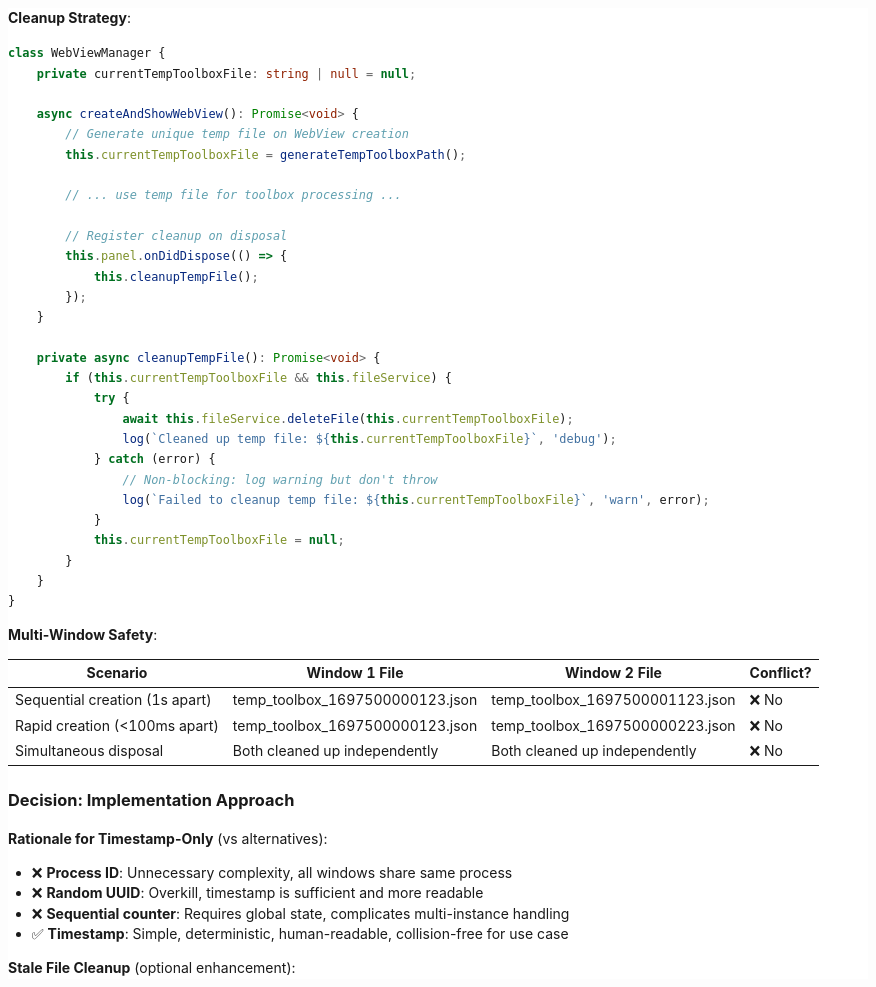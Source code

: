 **Cleanup Strategy**:

```typescript
class WebViewManager {
	private currentTempToolboxFile: string | null = null;

	async createAndShowWebView(): Promise<void> {
		// Generate unique temp file on WebView creation
		this.currentTempToolboxFile = generateTempToolboxPath();

		// ... use temp file for toolbox processing ...

		// Register cleanup on disposal
		this.panel.onDidDispose(() => {
			this.cleanupTempFile();
		});
	}

	private async cleanupTempFile(): Promise<void> {
		if (this.currentTempToolboxFile && this.fileService) {
			try {
				await this.fileService.deleteFile(this.currentTempToolboxFile);
				log(`Cleaned up temp file: ${this.currentTempToolboxFile}`, 'debug');
			} catch (error) {
				// Non-blocking: log warning but don't throw
				log(`Failed to cleanup temp file: ${this.currentTempToolboxFile}`, 'warn', error);
			}
			this.currentTempToolboxFile = null;
		}
	}
}
```

**Multi-Window Safety**:

| Scenario                       | Window 1 File                   | Window 2 File                   | Conflict? |
| ------------------------------ | ------------------------------- | ------------------------------- | --------- |
| Sequential creation (1s apart) | temp_toolbox_1697500000123.json | temp_toolbox_1697500001123.json | ❌ No     |
| Rapid creation (<100ms apart)  | temp_toolbox_1697500000123.json | temp_toolbox_1697500000223.json | ❌ No     |
| Simultaneous disposal          | Both cleaned up independently   | Both cleaned up independently   | ❌ No     |

### Decision: Implementation Approach

**Rationale for Timestamp-Only** (vs alternatives):

-   ❌ **Process ID**: Unnecessary complexity, all windows share same process
-   ❌ **Random UUID**: Overkill, timestamp is sufficient and more readable
-   ❌ **Sequential counter**: Requires global state, complicates multi-instance handling
-   ✅ **Timestamp**: Simple, deterministic, human-readable, collision-free for use case

**Stale File Cleanup** (optional enhancement):
